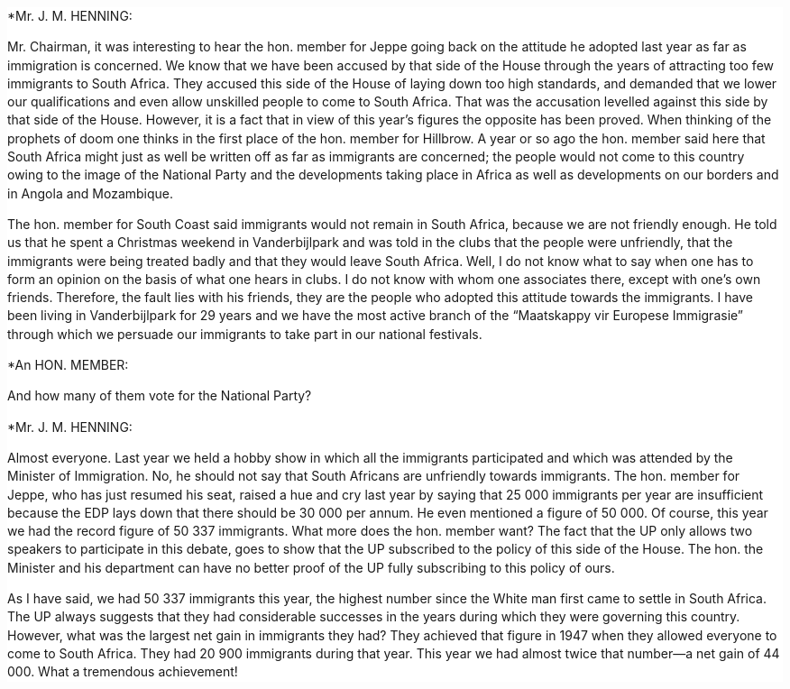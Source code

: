 </speech>

<speech by="#henning">

<from>*Mr. <person refersTo="hansard_za">J. M. HENNING</person>:</from>

<p>Mr. Chairman, it was interesting to hear the hon. member for Jeppe going back on the attitude he adopted last year as far as immigration is concerned. We know that we have been accused by that side of the House through the years of attracting too few immigrants to South Africa. They accused this side of the House of laying down too high standards, and demanded that we lower our qualifications and even allow unskilled people to come to South Africa. That was the accusation levelled against this side by that side of the House. However, it is a fact that in view of this year&#x2019;s figures the opposite has been proved. When thinking of the prophets of doom one thinks in the first place of the hon. member for Hillbrow. A year or so ago the hon. member said here that South Africa might just as well be written off as far as immigrants are concerned; the people would not come to this country owing to the image of the National Party and the developments taking place in Africa as well as developments on our borders and in Angola and Mozambique.</p>

<p>The hon. member for South Coast said immigrants would not remain in South Africa, because we are not friendly enough. He told us that he spent a Christmas weekend in Vanderbijlpark and was told in the clubs that the people were unfriendly, that the immigrants were being treated badly and that they would leave South Africa. Well, I do not know what to say when one has to form an opinion on the basis of what one hears in clubs. I do not know with whom one associates there, except with one&#x2019;s own friends. Therefore, the fault lies with his friends, they are the people who adopted this attitude towards the immigrants. I have been living in Vanderbijlpark for 29 years and we have the most active branch of the &#x201C;Maatskappy vir Europese Immigrasie&#x201D; through which we persuade our immigrants to take part in our national festivals.</p>

</speech>

<speech by="#hon_member">

<from>*An <person refersTo="hansard_za">HON. MEMBER</person>:</from>

<p>And how many of them vote for the National Party?</p>

</speech>

<speech by="#henning">

<from>*Mr. <person refersTo="hansard_za">J. M. HENNING</person>:</from>

<p>Almost everyone. Last year we held a hobby show in which all the immigrants participated and which was attended by the Minister of Immigration. No, he should not say that South Africans are unfriendly towards immigrants. The hon. member for Jeppe, who has just resumed his seat, raised a hue and cry last year by saying that 25 000 immigrants per year are insufficient because the EDP lays down that there should be 30 000 per annum. He even mentioned a figure of 50 000. Of course, this year we had the record figure of 50 337 immigrants. What more does the hon. member want? The fact that the UP only allows two speakers to participate in this debate, goes to show that the UP subscribed to the policy of this side of the House. The hon. the Minister and his department can have no better proof of the UP fully subscribing to this policy of ours.</p>

<p>As I have said, we had 50 337 immigrants this year, the highest number since the White man first came to settle in South Africa. The UP always suggests that they had considerable successes in the years during which they were governing this country. However, what was the largest net gain in immigrants they had? They achieved that figure in 1947 when they allowed everyone to come to South Africa. They had 20 900 immigrants during that year. This year we had almost twice that number&#x2014;a net gain of 44 000. What a tremendous achievement!</p>
